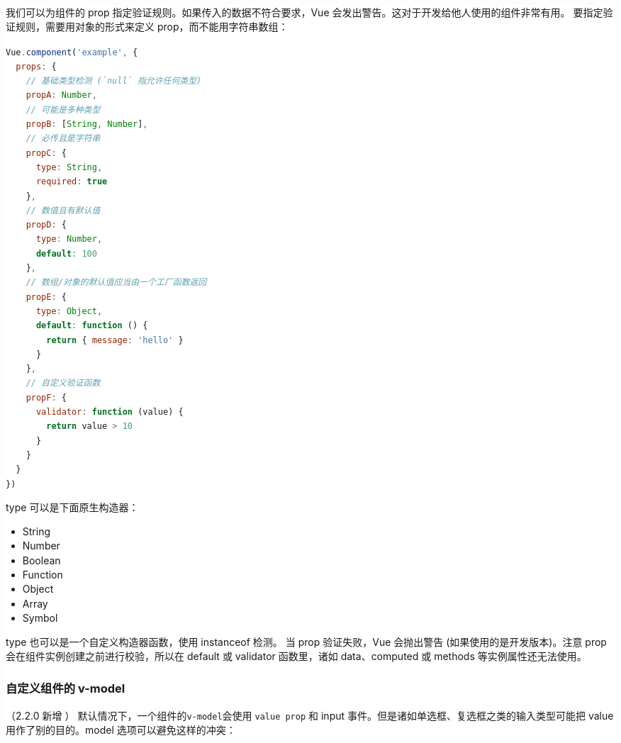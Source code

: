我们可以为组件的 prop 指定验证规则。如果传入的数据不符合要求，Vue 会发出警告。这对于开发给他人使用的组件非常有用。
要指定验证规则，需要用对象的形式来定义 prop，而不能用字符串数组：

``` javascript
Vue.component('example', {
  props: {
    // 基础类型检测 (`null` 指允许任何类型)
    propA: Number,
    // 可能是多种类型
    propB: [String, Number],
    // 必传且是字符串
    propC: {
      type: String,
      required: true
    },
    // 数值且有默认值
    propD: {
      type: Number,
      default: 100
    },
    // 数组/对象的默认值应当由一个工厂函数返回
    propE: {
      type: Object,
      default: function () {
        return { message: 'hello' }
      }
    },
    // 自定义验证函数
    propF: {
      validator: function (value) {
        return value > 10
      }
    }
  }
})
```

type 可以是下面原生构造器：
* String
* Number
* Boolean
* Function
* Object
* Array
* Symbol

type 也可以是一个自定义构造器函数，使用 instanceof 检测。
当 prop 验证失败，Vue 会抛出警告 (如果使用的是开发版本)。注意 prop 会在组件实例创建之前进行校验，所以在 default 或 validator 函数里，诸如 data、computed 或 methods 等实例属性还无法使用。

### 自定义组件的 v-model

（2.2.0 新增 ）
默认情况下，一个组件的` v-model `会使用 `value prop` 和 input 事件。但是诸如单选框、复选框之类的输入类型可能把 value 用作了别的目的。model 选项可以避免这样的冲突：


  [1]: https://cn.vuejs.org/v2/guide/components.html#%E8%87%AA%E5%AE%9A%E4%B9%89%E4%BA%8B%E4%BB%B6
  [2]: https://cn.vuejs.org/v2/guide/components.html#%E7%BB%84%E4%BB%B6%E7%BB%84%E5%90%88
  [3]: https://cn.vuejs.org/v2/guide/components.html#%E7%BC%96%E8%AF%91%E4%BD%9C%E7%94%A8%E5%9F%9F
  [4]: https://cn.vuejs.org/v2/guide/components.html#%E5%AD%90%E7%BB%84%E4%BB%B6%E5%BC%95%E7%94%A8
  [5]: https://cn.vuejs.org/v2/api/#v-once